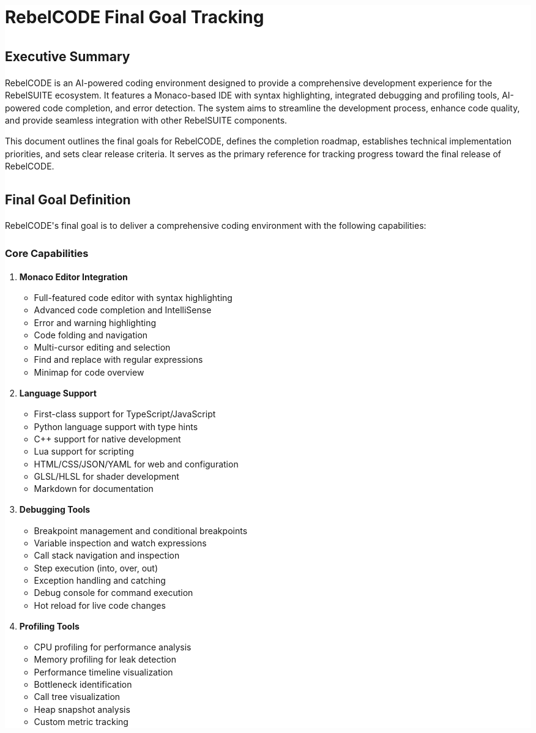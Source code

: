 # RebelCODE Final Goal Tracking

## Executive Summary

RebelCODE is an AI-powered coding environment designed to provide a comprehensive development experience for the RebelSUITE ecosystem. It features a Monaco-based IDE with syntax highlighting, integrated debugging and profiling tools, AI-powered code completion, and error detection. The system aims to streamline the development process, enhance code quality, and provide seamless integration with other RebelSUITE components.

This document outlines the final goals for RebelCODE, defines the completion roadmap, establishes technical implementation priorities, and sets clear release criteria. It serves as the primary reference for tracking progress toward the final release of RebelCODE.

## Final Goal Definition

RebelCODE's final goal is to deliver a comprehensive coding environment with the following capabilities:

### Core Capabilities

1. **Monaco Editor Integration**
   - Full-featured code editor with syntax highlighting
   - Advanced code completion and IntelliSense
   - Error and warning highlighting
   - Code folding and navigation
   - Multi-cursor editing and selection
   - Find and replace with regular expressions
   - Minimap for code overview

2. **Language Support**
   - First-class support for TypeScript/JavaScript
   - Python language support with type hints
   - C++ support for native development
   - Lua support for scripting
   - HTML/CSS/JSON/YAML for web and configuration
   - GLSL/HLSL for shader development
   - Markdown for documentation

3. **Debugging Tools**
   - Breakpoint management and conditional breakpoints
   - Variable inspection and watch expressions
   - Call stack navigation and inspection
   - Step execution (into, over, out)
   - Exception handling and catching
   - Debug console for command execution
   - Hot reload for live code changes

4. **Profiling Tools**
   - CPU profiling for performance analysis
   - Memory profiling for leak detection
   - Performance timeline visualization
   - Bottleneck identification
   - Call tree visualization
   - Heap snapshot analysis
   - Custom metric tracking
